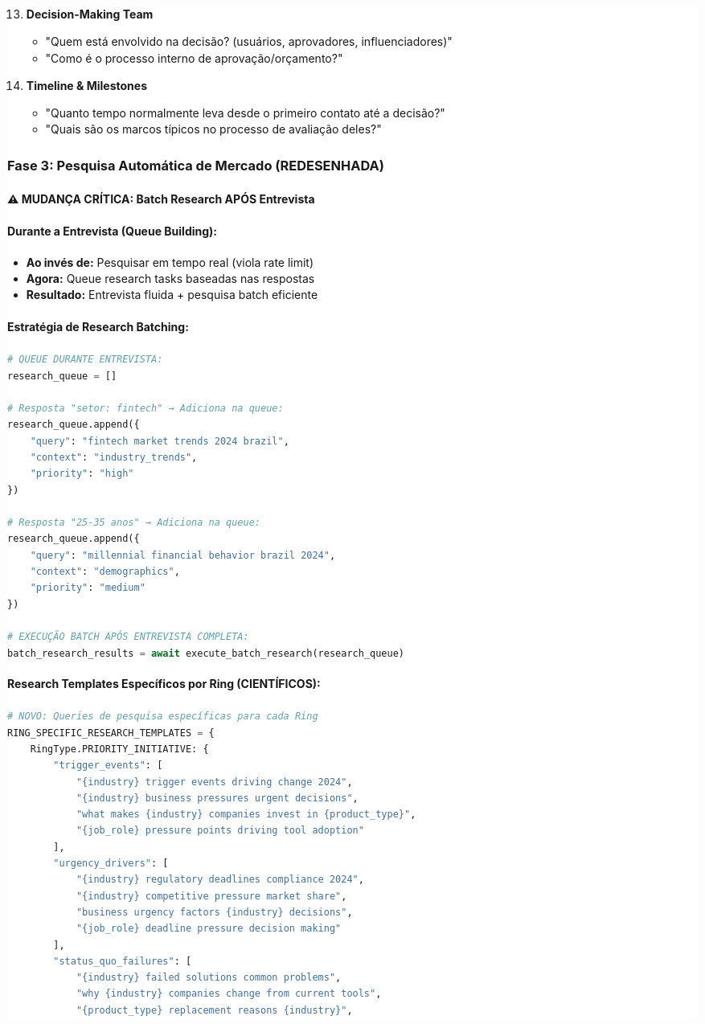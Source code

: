 13. **Decision-Making Team**
    - "Quem está envolvido na decisão? (usuários, aprovadores, influenciadores)"
    - "Como é o processo interno de aprovação/orçamento?"

14. **Timeline & Milestones**
    - "Quanto tempo normalmente leva desde o primeiro contato até a decisão?"
    - "Quais são os marcos típicos no processo de avaliação deles?"

### **Fase 3: Pesquisa Automática de Mercado (REDESENHADA)**

#### **⚠️ MUDANÇA CRÍTICA: Batch Research APÓS Entrevista**

#### **Durante a Entrevista (Queue Building):**

- **Ao invés de:** Pesquisar em tempo real (viola rate limit)
- **Agora:** Queue research tasks baseadas nas respostas
- **Resultado:** Entrevista fluida + pesquisa batch eficiente

#### **Estratégia de Research Batching:**

```python
# QUEUE DURANTE ENTREVISTA:
research_queue = []

# Resposta "setor: fintech" → Adiciona na queue:
research_queue.append({
    "query": "fintech market trends 2024 brazil",
    "context": "industry_trends",
    "priority": "high"
})

# Resposta "25-35 anos" → Adiciona na queue:
research_queue.append({
    "query": "millennial financial behavior brazil 2024",
    "context": "demographics",
    "priority": "medium"
})

# EXECUÇÃO BATCH APÓS ENTREVISTA COMPLETA:
batch_research_results = await execute_batch_research(research_queue)
```

#### **Research Templates Específicos por Ring (CIENTÍFICOS):**

```python
# NOVO: Queries de pesquisa específicas para cada Ring
RING_SPECIFIC_RESEARCH_TEMPLATES = {
    RingType.PRIORITY_INITIATIVE: {
        "trigger_events": [
            "{industry} trigger events driving change 2024",
            "{industry} business pressures urgent decisions",
            "what makes {industry} companies invest in {product_type}",
            "{job_role} pressure points driving tool adoption"
        ],
        "urgency_drivers": [
            "{industry} regulatory deadlines compliance 2024",
            "{industry} competitive pressure market share",
            "business urgency factors {industry} decisions",
            "{job_role} deadline pressure decision making"
        ],
        "status_quo_failures": [
            "{industry} failed solutions common problems",
            "why {industry} companies change from current tools",
            "{product_type} replacement reasons {industry}",
```